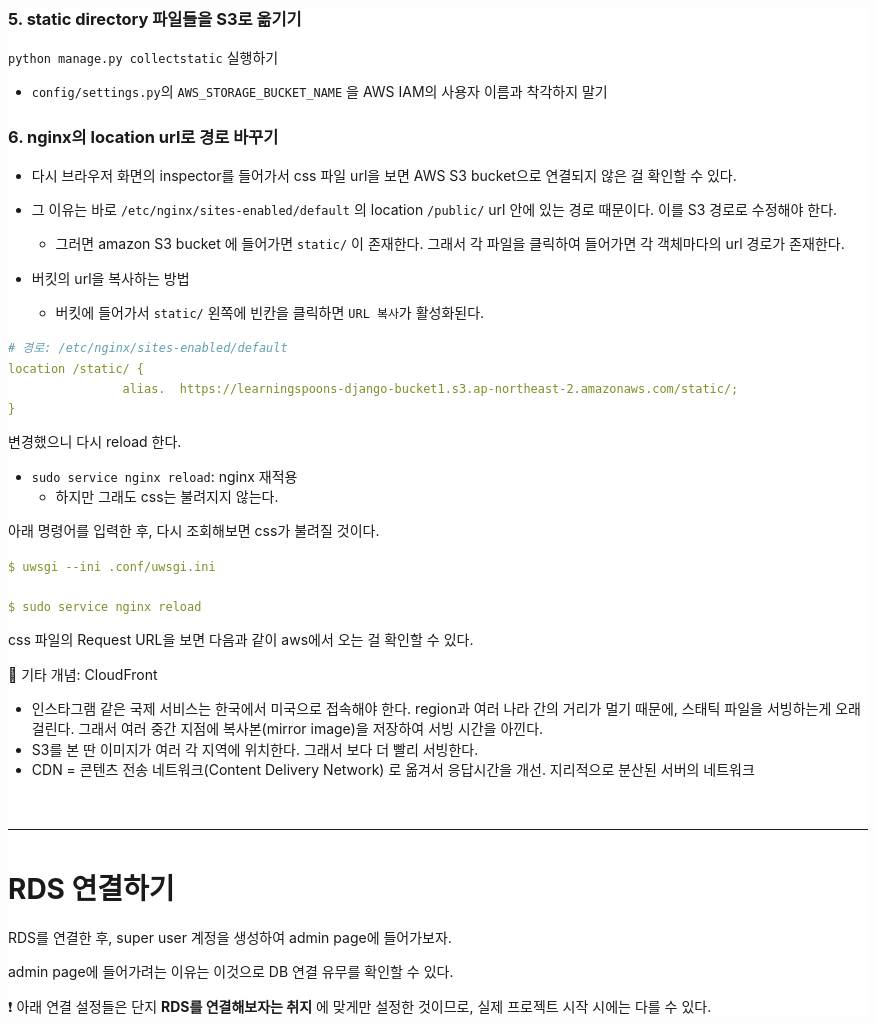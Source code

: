 ### 5. static directory 파일들을 S3로 옮기기

`python manage.py collectstatic` 실행하기

- `config/settings.py`의 `AWS_STORAGE_BUCKET_NAME` 을 AWS IAM의 사용자 이름과 착각하지 말기

### 6. nginx의 location url로 경로 바꾸기 

- 다시 브라우저 화면의 inspector를 들어가서 css 파일 url을 보면 AWS S3 bucket으로 연결되지 않은 걸 확인할 수 있다.   

- 그 이유는 바로 `/etc/nginx/sites-enabled/default` 의 location `/public/` url 안에 있는 경로 때문이다. 이를 S3 경로로 수정해야 한다.  
    - 그러면 amazon S3 bucket 에 들어가면 `static/` 이 존재한다. 그래서 각 파일을 클릭하여 들어가면 각 객체마다의 url 경로가 존재한다.  

- 버킷의 url을 복사하는 방법
    - 버킷에 들어가서 `static/` 왼쪽에 빈칸을 클릭하면 `URL 복사`가 활성화된다. 

```yaml
# 경로: /etc/nginx/sites-enabled/default
location /static/ {
				alias.  https://learningspoons-django-bucket1.s3.ap-northeast-2.amazonaws.com/static/;
}
```

변경했으니 다시 reload 한다.

- `sudo service nginx reload`: nginx 재적용
    - 하지만 그래도 css는 불려지지 않는다.

아래 명령어를 입력한 후, 다시 조회해보면 css가 불려질 것이다.

```yaml
$ uwsgi --ini .conf/uwsgi.ini

$ sudo service nginx reload
```

css 파일의 Request URL을 보면 다음과 같이 aws에서 오는 걸 확인할 수 있다.

🔆 기타 개념: CloudFront
- 인스타그램 같은 국제 서비스는 한국에서 미국으로 접속해야 한다. region과 여러 나라 간의 거리가 멀기 때문에, 스태틱 파일을 서빙하는게 오래 걸린다. 그래서 여러 중간 지점에 복사본(mirror image)을 저장하여 서빙 시간을 아낀다.   
- S3를 본 딴 이미지가 여러 각 지역에 위치한다. 그래서 보다 더 빨리 서빙한다.  
- CDN = 콘텐츠 전송 네트워크(Content Delivery Network) 로 옮겨서 응답시간을 개선. 지리적으로 분산된 서버의 네트워크  


<br>

---
# RDS 연결하기

RDS를 연결한 후, super user 계정을 생성하여 admin page에 들어가보자. 

admin page에 들어가려는 이유는 이것으로 DB 연결 유무를 확인할 수 있다. 

❗️ 아래 연결 설정들은 단지 **RDS를 연결해보자는 취지** 에 맞게만 설정한 것이므로, 실제 프로젝트 시작 시에는 다를 수 있다. 
